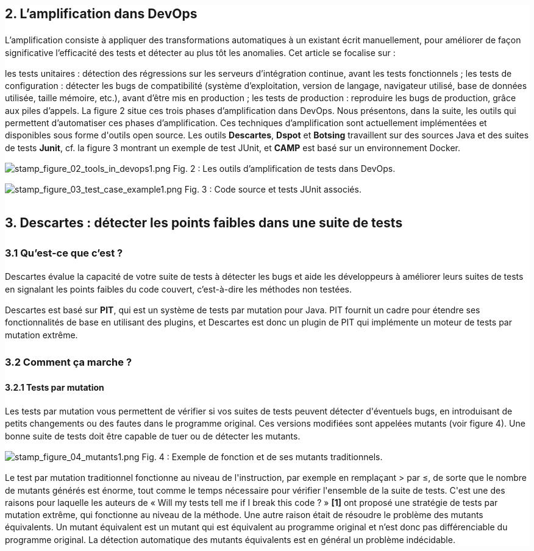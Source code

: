 ## 2. L’amplification dans DevOps
L’amplification consiste à appliquer des transformations automatiques à un existant écrit manuellement, pour améliorer de façon significative l’efficacité des tests et détecter au plus tôt les anomalies. Cet article se focalise sur :

les tests unitaires : détection des régressions sur les serveurs d’intégration continue, avant les tests fonctionnels ;
les tests de configuration : détecter les bugs de compatibilité (système d’exploitation, version de langage, navigateur utilisé, base de données utilisée, taille mémoire, etc.), avant d’être mis en production ;
les tests de production : reproduire les bugs de production, grâce aux piles d’appels.
La figure 2 situe ces trois phases d’amplification dans DevOps. Nous présentons, dans la suite, les outils qui permettent d’automatiser ces phases d’amplification. Ces techniques d’amplification sont actuellement implémentées et disponibles sous forme d'outils open source. Les outils **Descartes**, **Dspot** et **Botsing** travaillent sur des sources Java et des suites de tests **Junit**, cf. la figure 3 montrant un exemple de test JUnit, et **CAMP** est basé sur un environnement Docker.

![stamp_figure_02_tools_in_devops1.png](/assets/img/devops/stamp_figure_02_tools_in_devops1.png)
Fig. 2 : Les outils d’amplification de tests dans DevOps.

![stamp_figure_03_test_case_example1.png](/assets/img/devops/stamp_figure_03_test_case_example1.png)
Fig. 3 : Code source et tests JUnit associés.

## 3. Descartes : détecter les points faibles dans une suite de tests
### 3.1 Qu’est-ce que c’est ?
Descartes évalue la capacité de votre suite de tests à détecter les bugs et aide les développeurs à améliorer leurs suites de tests en signalant les points faibles du code couvert, c’est-à-dire les méthodes non testées.

Descartes est basé sur **PIT**, qui est un système de tests par mutation pour Java. PIT fournit un cadre pour étendre ses fonctionnalités de base en utilisant des plugins, et Descartes est donc un plugin de PIT qui implémente un moteur de tests par mutation extrême.

### 3.2 Comment ça marche ?
#### 3.2.1 Tests par mutation
Les tests par mutation vous permettent de vérifier si vos suites de tests peuvent détecter d'éventuels bugs, en introduisant de petits changements ou des fautes dans le programme original. Ces versions modifiées sont appelées mutants (voir figure 4). Une bonne suite de tests doit être capable de tuer ou de détecter les mutants.

![stamp_figure_04_mutants1.png](/assets/img/devops/stamp_figure_04_mutants1.png)
Fig. 4 : Exemple de fonction et de ses mutants traditionnels.

Le test par mutation traditionnel fonctionne au niveau de l'instruction, par exemple en remplaçant > par ≤, de sorte que le nombre de mutants générés est énorme, tout comme le temps nécessaire pour vérifier l'ensemble de la suite de tests. C'est une des raisons pour laquelle les auteurs de « Will my tests tell me if I break this code ? » **[1]** ont proposé une stratégie de tests par mutation extrême, qui fonctionne au niveau de la méthode. Une autre raison était de résoudre le problème des mutants équivalents. Un mutant équivalent est un mutant qui est équivalent au programme original et n’est donc pas différenciable du programme original. La détection automatique des mutants équivalents est en général un problème indécidable.
